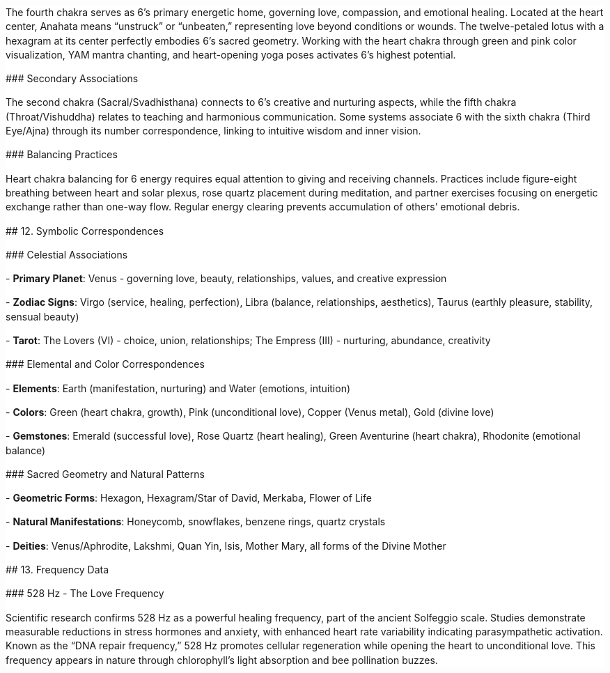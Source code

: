 The fourth chakra serves as 6’s primary energetic home, governing love, compassion, and emotional healing. Located at the heart center, Anahata means “unstruck” or “unbeaten,” representing love beyond conditions or wounds.  The twelve-petaled lotus with a hexagram at its center perfectly embodies 6’s sacred geometry.   Working with the heart chakra through green and pink color visualization, YAM mantra chanting, and heart-opening yoga poses activates 6’s highest potential. 

\### Secondary Associations

The second chakra (Sacral/Svadhisthana) connects to 6’s creative and nurturing aspects, while the fifth chakra (Throat/Vishuddha) relates to teaching and harmonious communication. Some systems associate 6 with the sixth chakra (Third Eye/Ajna) through its number correspondence, linking to intuitive wisdom and inner vision.

\### Balancing Practices

Heart chakra balancing for 6 energy requires equal attention to giving and receiving channels. Practices include figure-eight breathing between heart and solar plexus, rose quartz placement during meditation, and partner exercises focusing on energetic exchange rather than one-way flow. Regular energy clearing prevents accumulation of others’ emotional debris.

\## 12. Symbolic Correspondences

\### Celestial Associations

\- **Primary Planet**: Venus - governing love, beauty, relationships, values, and creative expression  

\- **Zodiac Signs**: Virgo (service, healing, perfection), Libra (balance, relationships, aesthetics), Taurus (earthly pleasure, stability, sensual beauty) 

\- **Tarot**: The Lovers (VI) - choice, union, relationships; The Empress (III) - nurturing, abundance, creativity  

\### Elemental and Color Correspondences

\- **Elements**: Earth (manifestation, nurturing) and Water (emotions, intuition)

\- **Colors**: Green (heart chakra, growth), Pink (unconditional love), Copper (Venus metal), Gold (divine love)  

\- **Gemstones**: Emerald (successful love), Rose Quartz (heart healing), Green Aventurine (heart chakra), Rhodonite (emotional balance) 

\### Sacred Geometry and Natural Patterns

\- **Geometric Forms**: Hexagon, Hexagram/Star of David, Merkaba, Flower of Life

\- **Natural Manifestations**: Honeycomb, snowflakes, benzene rings, quartz crystals

\- **Deities**: Venus/Aphrodite, Lakshmi, Quan Yin, Isis, Mother Mary, all forms of the Divine Mother

\## 13. Frequency Data

\### 528 Hz - The Love Frequency

Scientific research confirms 528 Hz as a powerful healing frequency, part of the ancient Solfeggio scale.  Studies demonstrate measurable reductions in stress hormones and anxiety, with enhanced heart rate variability indicating parasympathetic activation.   Known as the “DNA repair frequency,” 528 Hz promotes cellular regeneration while opening the heart to unconditional love.  This frequency appears in nature through chlorophyll’s light absorption and bee pollination buzzes.
